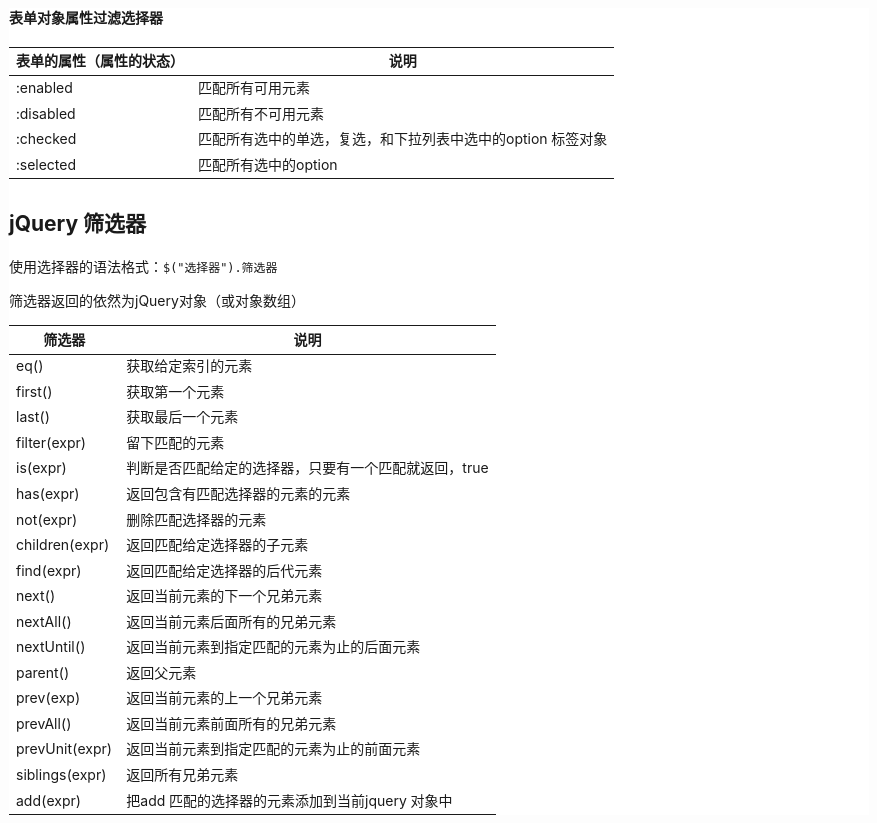 #### 表单对象属性过滤选择器

| 表单的属性（属性的状态） | 说明                                                         |
| ------------------------ | ------------------------------------------------------------ |
| :enabled                 | 匹配所有可用元素                                             |
| :disabled                | 匹配所有不可用元素                                           |
| :checked                 | 匹配所有选中的单选，复选，和下拉列表中选中的option  标签对象 |
| :selected                | 匹配所有选中的option                                         |



## jQuery 筛选器

使用选择器的语法格式：`$("选择器").筛选器`

筛选器返回的依然为jQuery对象（或对象数组）

| 筛选器         | 说明                                                 |
| -------------- | ---------------------------------------------------- |
| eq()           | 获取给定索引的元素                                   |
| first()        | 获取第一个元素                                       |
| last()         | 获取最后一个元素                                     |
| filter(expr)   | 留下匹配的元素                                       |
| is(expr)       | 判断是否匹配给定的选择器，只要有一个匹配就返回，true |
| has(expr)      | 返回包含有匹配选择器的元素的元素                     |
| not(expr)      | 删除匹配选择器的元素                                 |
| children(expr) | 返回匹配给定选择器的子元素                           |
| find(expr)     | 返回匹配给定选择器的后代元素                         |
| next()         | 返回当前元素的下一个兄弟元素                         |
| nextAll()      | 返回当前元素后面所有的兄弟元素                       |
| nextUntil()    | 返回当前元素到指定匹配的元素为止的后面元素           |
| parent()       | 返回父元素                                           |
| prev(exp)      | 返回当前元素的上一个兄弟元素                         |
| prevAll()      | 返回当前元素前面所有的兄弟元素                       |
| prevUnit(expr) | 返回当前元素到指定匹配的元素为止的前面元素           |
| siblings(expr) | 返回所有兄弟元素                                     |
|add(expr) |把add 匹配的选择器的元素添加到当前jquery 对象中|
